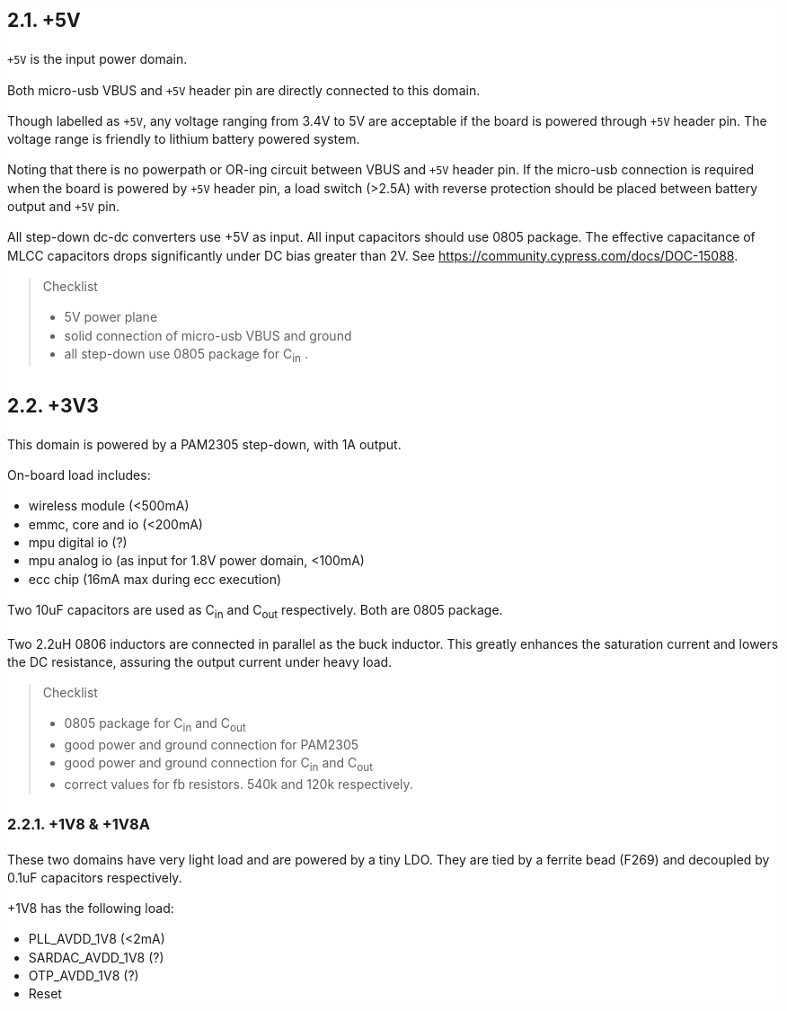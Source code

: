 
## 2.1. +5V

`+5V` is the input power domain. 

Both micro-usb VBUS and `+5V` header pin are directly connected to this domain. 

Though labelled as `+5V`, any voltage ranging from 3.4V to 5V are acceptable if the board is powered through `+5V` header pin. The voltage range is friendly to lithium battery powered system.

Noting that there is no powerpath or OR-ing circuit between VBUS and `+5V` header pin. If the micro-usb connection is required when the board is powered by `+5V` header pin, a load switch (>2.5A) with reverse protection should be placed between battery output and `+5V` pin.

All step-down dc-dc converters use +5V as input. All input capacitors should use 0805 package. The effective capacitance of MLCC capacitors drops significantly under DC bias greater than 2V. See https://community.cypress.com/docs/DOC-15088.

> Checklist
> - 5V power plane
> - solid connection of micro-usb VBUS and ground
> - all step-down use 0805 package for C<sub>in</sub> . 

## 2.2. +3V3

This domain is powered by a PAM2305 step-down, with 1A output.

On-board load includes:

+ wireless module (<500mA)
+ emmc, core and io (<200mA)
+ mpu digital io (?)
+ mpu analog io (as input for 1.8V power domain, <100mA)
+ ecc chip (16mA max during ecc execution)

Two 10uF capacitors are used as C<sub>in</sub> and C<sub>out</sub> respectively. Both are 0805 package.

Two 2.2uH 0806 inductors are connected in parallel as the buck inductor. This greatly enhances the saturation current and lowers the DC resistance, assuring the output current under heavy load.

> Checklist
> - 0805 package for C<sub>in</sub> and C<sub>out</sub>
> - good power and ground connection for PAM2305
> - good power and ground connection for C<sub>in</sub> and C<sub>out</sub>
> - correct values for fb resistors. 540k and 120k respectively.

### 2.2.1. +1V8 & +1V8A

These two domains have very light load and are powered by a tiny LDO. They are tied by a ferrite bead (F269) and decoupled by 0.1uF capacitors respectively.

+1V8 has the following load:

+ PLL_AVDD_1V8 (<2mA)
+ SARDAC_AVDD_1V8 (?)
+ OTP_AVDD_1V8 (?)
+ Reset
